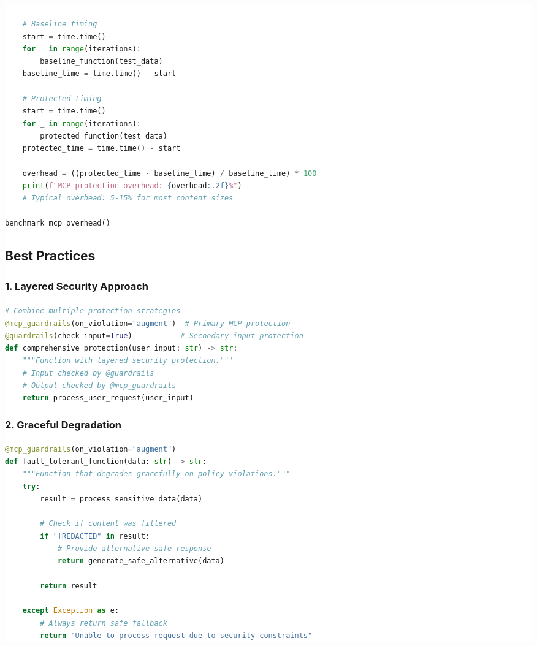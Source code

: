 ```python
    
    # Baseline timing
    start = time.time()
    for _ in range(iterations):
        baseline_function(test_data)
    baseline_time = time.time() - start
    
    # Protected timing
    start = time.time()
    for _ in range(iterations):
        protected_function(test_data)
    protected_time = time.time() - start
    
    overhead = ((protected_time - baseline_time) / baseline_time) * 100
    print(f"MCP protection overhead: {overhead:.2f}%")
    # Typical overhead: 5-15% for most content sizes

benchmark_mcp_overhead()
```

## Best Practices

### 1. Layered Security Approach

```python
# Combine multiple protection strategies
@mcp_guardrails(on_violation="augment")  # Primary MCP protection
@guardrails(check_input=True)           # Secondary input protection
def comprehensive_protection(user_input: str) -> str:
    """Function with layered security protection."""
    # Input checked by @guardrails
    # Output checked by @mcp_guardrails
    return process_user_request(user_input)
```

### 2. Graceful Degradation

```python
@mcp_guardrails(on_violation="augment")
def fault_tolerant_function(data: str) -> str:
    """Function that degrades gracefully on policy violations."""
    try:
        result = process_sensitive_data(data)
        
        # Check if content was filtered
        if "[REDACTED" in result:
            # Provide alternative safe response
            return generate_safe_alternative(data)
        
        return result
        
    except Exception as e:
        # Always return safe fallback
        return "Unable to process request due to security constraints"
```
